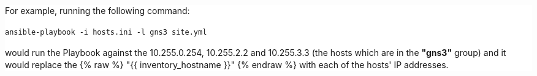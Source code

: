 For example, running the following command:

```
ansible-playbook -i hosts.ini -l gns3 site.yml
```
would run the Playbook against the 10.255.0.254, 10.255.2.2 and 10.255.3.3 (the hosts which are in the **"gns3"** group) and it would replace the {% raw %} "{{ inventory_hostname }}" {% endraw %} with each of the hosts' IP addresses.